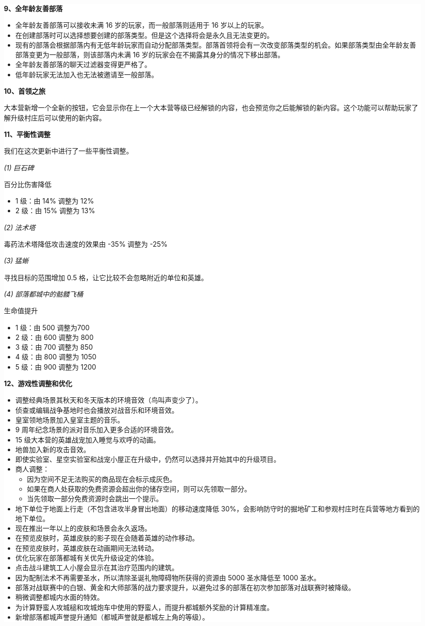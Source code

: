 **9、全年龄友善部落**

- 全年龄友善部落可以接收未满 16 岁的玩家，而一般部落则适用于 16 岁以上的玩家。
- 在创建部落时可以选择想要创建的部落类型。但是这个选择将会是永久且无法变更的。
- 现有的部落会根据部落内有无低年龄玩家而自动分配部落类型。部落首领将会有一次改变部落类型的机会。如果部落类型由全年龄友善部落变更为一般部落，则该部落内未满 16 岁的玩家会在不揭露其身分的情况下移出部落。
- 全年龄友善部落的聊天过滤器变得更严格了。
- 低年龄玩家无法加入也无法被邀请至一般部落。

**10、首领之旅**

大本营新增一个全新的按钮，它会显示你在上一个大本营等级已经解锁的内容，也会预览你之后能解锁的新内容。这个功能可以帮助玩家了解升级村庄后可以使用的新内容。

**11、平衡性调整**

我们在这次更新中进行了一些平衡性调整。

*(1) 巨石碑*

百分比伤害降低

- 1 级：由 14% 调整为 12%
- 2 级：由 15% 调整为 13%

*(2) 法术塔*

毒药法术塔降低攻击速度的效果由 -35% 调整为 -25%

*(3) 猛蜥*

寻找目标的范围增加 0.5 格，让它比较不会忽略附近的单位和英雄。

*(4) 部落都城中的骷髅飞桶*

生命值提升

- 1 级：由 500 调整为700
- 2 级：由 600 调整为 800
- 3 级：由 700 调整为 850
- 4 级：由 800 调整为 1050
- 5 级：由 900 调整为 1200

**12、游戏性调整和优化**

- 调整经典场景其秋天和冬天版本的环境音效（鸟叫声变少了）。
- 侦查或编辑战争基地时也会播放对战音乐和环境音效。
- 皇室领地场景加入皇室主题的音乐。
- 9 周年纪念场景的派对音乐加入更多合适的环境音效。
- 15 级大本营的英雄战宠加入睡觉与欢呼的动画。
- 地兽加入新的攻击音效。
- 即使实验室、星空实验室和战宠小屋正在升级中，仍然可以选择并开始其中的升级项目。
- 商人调整：
    - 因为空间不足无法购买的商品现在会标示成灰色。
    - 如果在商人处获取的免费资源会超出你的储存空间，则可以先领取一部分。
    - 当先领取一部分免费资源时会跳出一个提示。
- 地下单位于地面上行走（不包含进攻半身冒出地面）的移动速度降低 30%，会影响防守时的掘地矿工和参观村庄时在兵营等地方看到的地下单位。
- 现在推出一年以上的皮肤和场景会永久返场。
- 在预览皮肤时，英雄皮肤的影子现在会随着英雄的动作移动。
- 在预览皮肤时，英雄皮肤在动画期间无法转动。
- 优化玩家在部落都城有关优先升级设定的体验。
- 点击战斗建筑工人小屋会显示在其治疗范围内的建筑。
- 因为配制法术不再需要圣水，所以清除圣诞礼物障碍物所获得的资源由 5000 圣水降低至 1000 圣水。
- 部落对战联赛中的白银、黄金和大师部落的战力要求提升，以避免过多的部落在初次参加部落对战联赛时被降级。
- 稍微调整都城内水面的特效。
- 为计算野蛮人攻城槌和攻城炮车中使用的野蛮人，而提升都城额外奖励的计算精准度。
- 新增部落都城声誉提升通知（都城声誉就是都城左上角的等级）。
